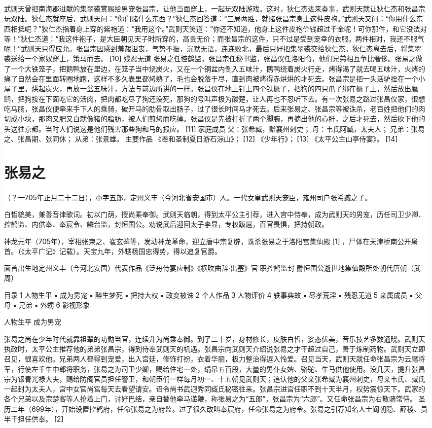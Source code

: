 武则天曾把南海郡进献的集翠裘赏赐给男宠张昌宗，让他当面穿上，一起玩双陆游戏。这时，狄仁杰进来奏事，武则天就让狄仁杰和张昌宗玩双陆。狄仁杰就座后，武则天问：“你们赌什么东西？”狄仁杰回答道：“三局两胜，就赌张昌宗身上这件皮袍。”武则天又问：“你用什么东西相抵呢？”狄仁杰指着身上穿的紫袍道：“我用这个。”武则天笑道：“你还不知道，他身上这件皮袍价钱超过千金呢！可你那件，和它没法对等！”狄仁杰道：“我这件袍子，是大臣朝见天子时所穿的，高贵无价；而张昌宗的这件，只不过是受到宠幸的衣服。两件相对，我还不服气呢！”武则天只得应允。张昌宗因感到羞赧沮丧，气势不振，沉默无语，连连败北，最后只好把集翠裘交给狄仁杰。狄仁杰离去后，将集翠裘送给一个家奴穿上，策马而去。 [10] 
残忍无道
张易之任控鹤监，张昌宗任秘书监，张昌仪任洛阳令，他们兄弟相互争比奢侈。张易之做了一个大铁笼子，把鹅鸭放在里边，在笼子当中烧炭火，又在一个铜盆内倒入五味汁，鹅鸭绕着炭火行走，烤得渴了就去喝五味汁，火烤的痛了自然会在里面转圈地跑，这样不多久表里都烤熟了，毛也会脱落于尽，直到肉被烤得赤烘烘的才死去。张昌宗是把一头活驴拴在一个小屋子里，烘起炭火，再放一盆五味汁，方法与前边所讲的一样。张昌仪在地上钉上四个铁橛子，把狗的四只爪子绑在橛子上，然后放出鹰鹞，把狗按在下面吃它的活肉，把肉都吃尽了狗还没死，那狗的号叫声极为酸楚，让人再也不忍听下去。有一次张易之路过张昌仪家，很想吃马肠，张昌仪便牵来手下人的乘骑，破开马的肋骨取出肠子，过了很长时间马才死去。后来张易之、张昌宗等被诛杀，老百姓把他们的肉切成小块，那肉又肥又白就像猪的脂肪，被人们煎烤而吃掉。张昌仪是先被打折了两个脚腕，再摘出他的心肝，之后才死去，然后砍下他的头送往京都。当时人们说这是他们残害那些狗和马的报应。 [11] 
家庭成员
父：张希臧，赠襄州刺史；
母：韦氏阿臧，太夫人；
兄弟：张易之、张昌期、张同休；
从弟：张景雄。
主要作品
《奉和圣制夏日游石淙山》； [12] 
《少年行》； [13] 
《太平公主山亭侍宴》。 [14] 

# 张易之

（？—705年正月二十二日），小字五郎，定州义丰（今河北省安国市）人。一代女皇武则天宠臣，雍州司户张希臧之子。

白皙貌美，兼善音律歌词。初以门荫，授尚乘奉御。武则天临朝，得到太平公主引荐，进入宫中侍奉，成为武则天的男宠，历任司卫少卿、控鹤监、内供奉、奉宸令、麟台监，封恒国公。劝说武后迎回太子李显，专权跋扈，百官畏惧，把持朝政。

神龙元年（705年），宰相张柬之、崔玄暐等，发动神龙革命，迎立唐中宗复辟，诛杀张易之于洛阳宫集仙殿 [1]  ，尸体在天津桥南公开枭首。（《太平广记》记载）。天宝九年，外甥杨国忠得势，得以追复官爵。

面首出生地定州义丰（今河北安国）代表作品《泛舟侍宴应制》《横吹曲辞·出塞》官    职控鹤监封    爵恒国公逝世地集仙殿所处朝代唐朝（武周）

目录
1 人物生平
▪ 成为男宠
▪ 醉生梦死
▪ 把持大权
▪ 政变被诛
2 个人作品
3 人物评价
4 轶事典故
▪ 尽孝荒淫
▪ 残忍无道
5 亲属成员
▪ 父母
▪ 兄弟
▪ 外甥
6 影视形象

人物生平
成为男宠

张易之尚在少年时代就靠祖辈的功勋当官，连续升为尚乘奉御。到了二十岁，身材修长，皮肤白皙，姿态优美，音乐技艺多数通晓。武则天执政时，太平公主推荐他的弟弟张昌宗，得到侍奉武则天的机遇。张昌宗向武则天介绍说张易之才干超过自己，善于炼制药物。武则天立即召见，很喜欢他。兄弟两人都得到宠爱，出入宫廷，修饰打扮，衣着华丽，极力整治得逗入怜爱。召见当天，武则天就任命张昌宗为云麾将军，行使左千牛中郎将职务，张易之为司卫少卿，赐给住宅一处，绢帛五百段，大量的男仆女婢、骆驼、牛马供他使用。没几天，提升张昌宗为银青光禄大夫，赐给防阁官员担任警卫，和朝臣们一样每月初一、十五朝见武则天；追认他的父亲张希臧为襄州刺史，母亲韦氏、臧氏一起封为太夫人，宫中女官尚宫每天去看望请安。诏令尚书武迥秀同臧氏秘密往来。张昌宗进宫任职不到十天半月，权势震惊天下。武家的各个兄弟以及宗楚客等人抢着上门，讨好巴结，亲自替他牵马递鞭，称张易之为“五郎”，张昌宗为“六郎”。又任命张昌宗为右散骑常侍。
圣历二年（699年），开始设置控鹤府，任命张易之为府监。过了很久改叫奉宸府，任命张易之为府令。张易之引荐知名人士阎朝隐、薛稷、员半千担任供奉。 [2] 
